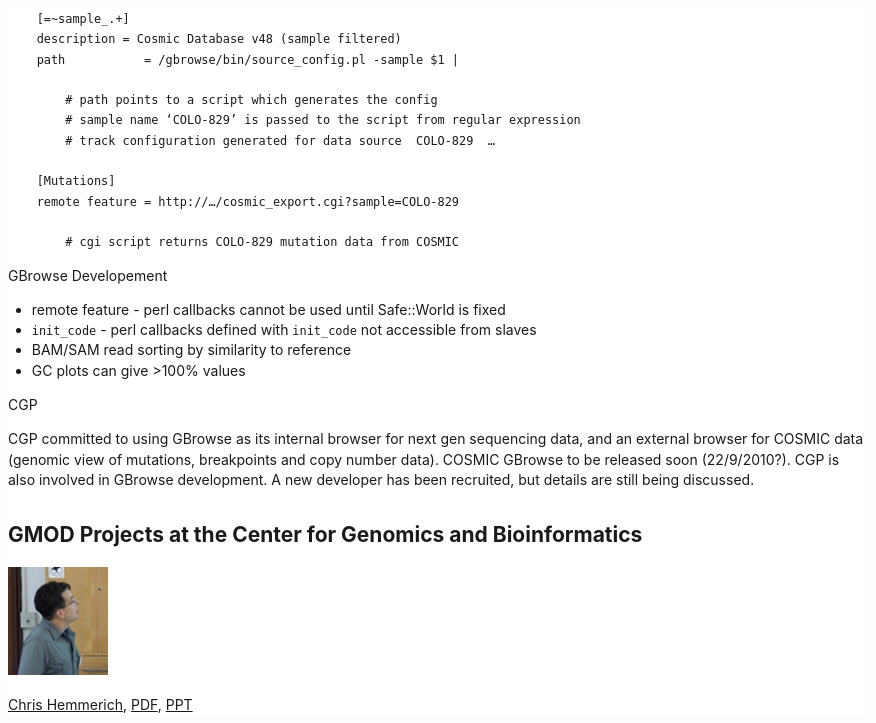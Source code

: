         [=~sample_.+]
        description = Cosmic Database v48 (sample filtered)
        path           = /gbrowse/bin/source_config.pl -sample $1 |

            # path points to a script which generates the config
            # sample name ‘COLO-829’ is passed to the script from regular expression
            # track configuration generated for data source  COLO-829  …

        [Mutations]
        remote feature = http://…/cosmic_export.cgi?sample=COLO-829

            # cgi script returns COLO-829 mutation data from COSMIC



GBrowse Developement

- remote feature - perl callbacks cannot be used until Safe::World is
  fixed
- `init_code` - perl callbacks defined with `init_code` not accessible
  from slaves
- BAM/SAM read sorting by similarity to reference
- GC plots can give \>100% values

CGP

CGP committed to using GBrowse as its internal browser for next gen
sequencing data, and an external browser for COSMIC data (genomic view
of mutations, breakpoints and copy number data). COSMIC GBrowse to be
released soon (22/9/2010?). CGP is also involved in GBrowse development.
A new developer has been recruited, but details are still being
discussed.

## <span id="GMOD_Projects_at_the_Center_for_Genomics_and_Bioinformatics" class="mw-headline">GMOD Projects at the Center for Genomics and Bioinformatics</span>



<a href="File:Sept2010Chris.jpg" class="image"
title="Chris Hemmerich"><img
src="https://raw.githubusercontent.com/GMOD/gmod.github.io/main/mediawiki/images/3/32/Sept2010Chris.jpg" width="100"
height="108" alt="Chris Hemmerich" /></a>



[Chris Hemmerich](User%3AChemmeri "User%3AChemmeri"),
<a href="https://raw.githubusercontent.com/GMOD/gmod.github.io/main/mediawiki/images/d/d1/ISGAWebGBrowseSept2010.pdf"
class="internal" title="ISGAWebGBrowseSept2010.pdf">PDF</a>,
<a href="https://raw.githubusercontent.com/GMOD/gmod.github.io/main/mediawiki/images/3/3f/ISGAWebGBrowseSept2010.pptx"
class="internal" title="ISGAWebGBrowseSept2010.pptx">PPT</a>
